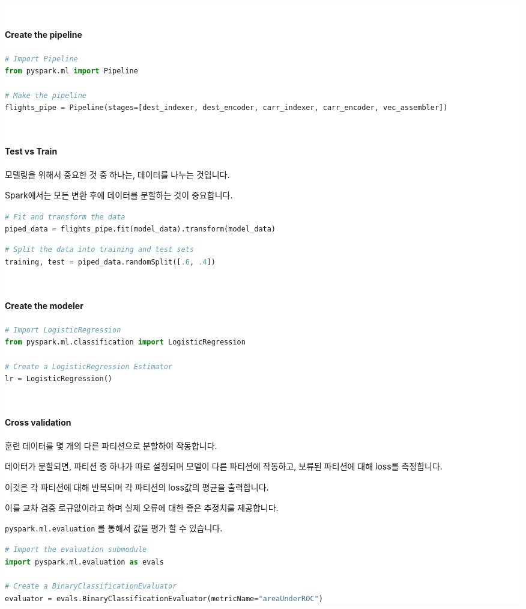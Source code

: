 <br>

#### Create the pipeline

```python
# Import Pipeline
from pyspark.ml import Pipeline

# Make the pipeline
flights_pipe = Pipeline(stages=[dest_indexer, dest_encoder, carr_indexer, carr_encoder, vec_assembler])
```

<br>

#### Test vs Train

모델링을 위해서 중요한 것 중 하나는, 데이터를 나누는 것입니다.

Spark에서는 모든 변환 후에 데이터를 분할하는 것이 중요합니다.

```python
# Fit and transform the data
piped_data = flights_pipe.fit(model_data).transform(model_data)
```

```python
# Split the data into training and test sets
training, test = piped_data.randomSplit([.6, .4])
```

<br>

#### Create the modeler

```python
# Import LogisticRegression
from pyspark.ml.classification import LogisticRegression

# Create a LogisticRegression Estimator
lr = LogisticRegression()
```

<br>

#### Cross validation

훈련 데이터를 몇 개의 다른 파티션으로 분할하여 작동합니다.

데이터가 분할되면, 파티션 중 하나가 따로 설정되며 모델이 다른 파티션에 작동하고, 보류된 파티션에 대해 loss를 측정합니다.

이것은 각 파티션에 대해 반복되며 각 파티션의 loss값의 평균을 출력합니다.

이를 교차 검증 로규앖이라고 하며 실제 오류에 대한 좋은 추정치를 제공합니다.

`pyspark.ml.evaluation` 를 통해서 값을 평가 할 수 있습니다.

```python
# Import the evaluation submodule
import pyspark.ml.evaluation as evals

# Create a BinaryClassificationEvaluator
evaluator = evals.BinaryClassificationEvaluator(metricName="areaUnderROC")
```
